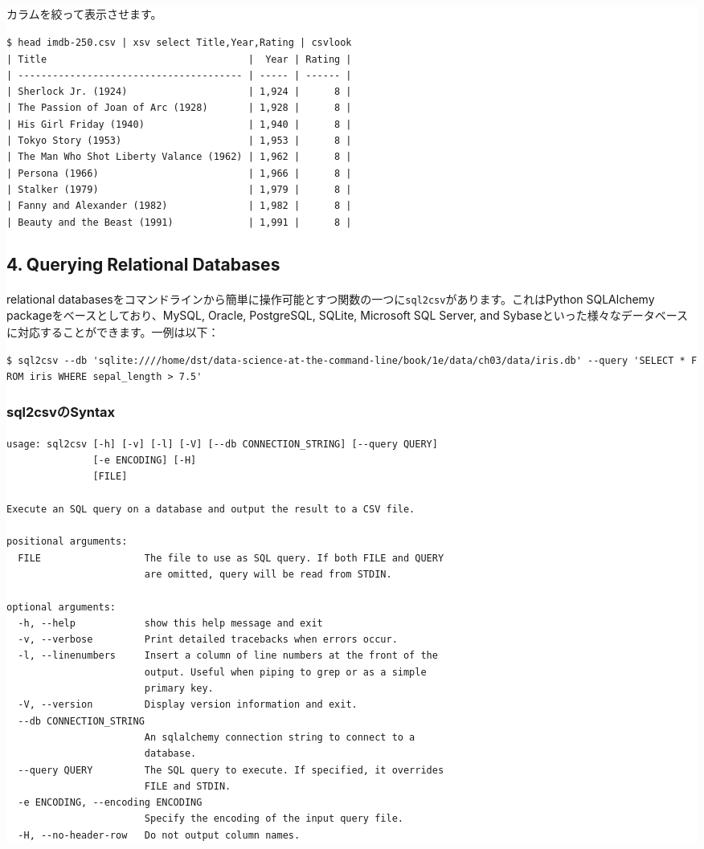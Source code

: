 カラムを絞って表示させます。

```
$ head imdb-250.csv | xsv select Title,Year,Rating | csvlook
| Title                                   |  Year | Rating |
| --------------------------------------- | ----- | ------ |
| Sherlock Jr. (1924)                     | 1,924 |      8 |
| The Passion of Joan of Arc (1928)       | 1,928 |      8 |
| His Girl Friday (1940)                  | 1,940 |      8 |
| Tokyo Story (1953)                      | 1,953 |      8 |
| The Man Who Shot Liberty Valance (1962) | 1,962 |      8 |
| Persona (1966)                          | 1,966 |      8 |
| Stalker (1979)                          | 1,979 |      8 |
| Fanny and Alexander (1982)              | 1,982 |      8 |
| Beauty and the Beast (1991)             | 1,991 |      8 |

```

## 4. Querying Relational Databases

relational databasesをコマンドラインから簡単に操作可能とすつ関数の一つに`sql2csv`があります。これはPython SQLAlchemy packageをベースとしており、MySQL, Oracle, PostgreSQL, SQLite, Microsoft SQL Server, and Sybaseといった様々なデータベースに対応することができます。一例は以下：

```
$ sql2csv --db 'sqlite:////home/dst/data-science-at-the-command-line/book/1e/data/ch03/data/iris.db' --query 'SELECT * FROM iris WHERE sepal_length > 7.5'
```

### sql2csvのSyntax

```
usage: sql2csv [-h] [-v] [-l] [-V] [--db CONNECTION_STRING] [--query QUERY]
               [-e ENCODING] [-H]
               [FILE]

Execute an SQL query on a database and output the result to a CSV file.

positional arguments:
  FILE                  The file to use as SQL query. If both FILE and QUERY
                        are omitted, query will be read from STDIN.

optional arguments:
  -h, --help            show this help message and exit
  -v, --verbose         Print detailed tracebacks when errors occur.
  -l, --linenumbers     Insert a column of line numbers at the front of the
                        output. Useful when piping to grep or as a simple
                        primary key.
  -V, --version         Display version information and exit.
  --db CONNECTION_STRING
                        An sqlalchemy connection string to connect to a
                        database.
  --query QUERY         The SQL query to execute. If specified, it overrides
                        FILE and STDIN.
  -e ENCODING, --encoding ENCODING
                        Specify the encoding of the input query file.
  -H, --no-header-row   Do not output column names.
```
